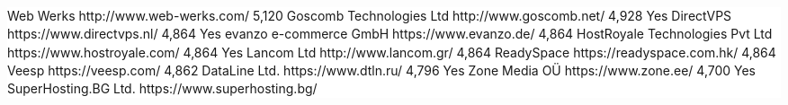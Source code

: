 </tr>
<tr>
<td>Web Werks</td>
<td>http://www.web-werks.com/</td>
<td>5,120 </td>
</tr>
<tr>
<td>Goscomb Technologies Ltd</td>
<td>http://www.goscomb.net/</td>
<td>4,928 </td>
<td>Yes</td>
</tr>
<tr>
<td>DirectVPS</td>
<td>https://www.directvps.nl/</td>
<td>4,864 </td>
<td>Yes</td>
</tr>
<tr>
<td>evanzo e-commerce GmbH</td>
<td>https://www.evanzo.de/</td>
<td>4,864 </td>
</tr>
<tr>
<td>HostRoyale Technologies Pvt Ltd</td>
<td>https://www.hostroyale.com/</td>
<td>4,864 </td>
<td>Yes</td>
</tr>
<tr>
<td>Lancom Ltd</td>
<td>http://www.lancom.gr/</td>
<td>4,864 </td>
</tr>
<tr>
<td>ReadySpace</td>
<td>https://readyspace.com.hk/</td>
<td>4,864 </td>
</tr>
<tr>
<td>Veesp</td>
<td>https://veesp.com/</td>
<td>4,862 </td>
</tr>
<tr>
<td>DataLine Ltd.</td>
<td>https://www.dtln.ru/</td>
<td>4,796 </td>
<td>Yes</td>
</tr>
<tr>
<td>Zone Media O&Uuml;</td>
<td>https://www.zone.ee/</td>
<td>4,700 </td>
<td>Yes</td>
</tr>
<tr>
<td>SuperHosting.BG Ltd.</td>
<td>https://www.superhosting.bg/</td>
